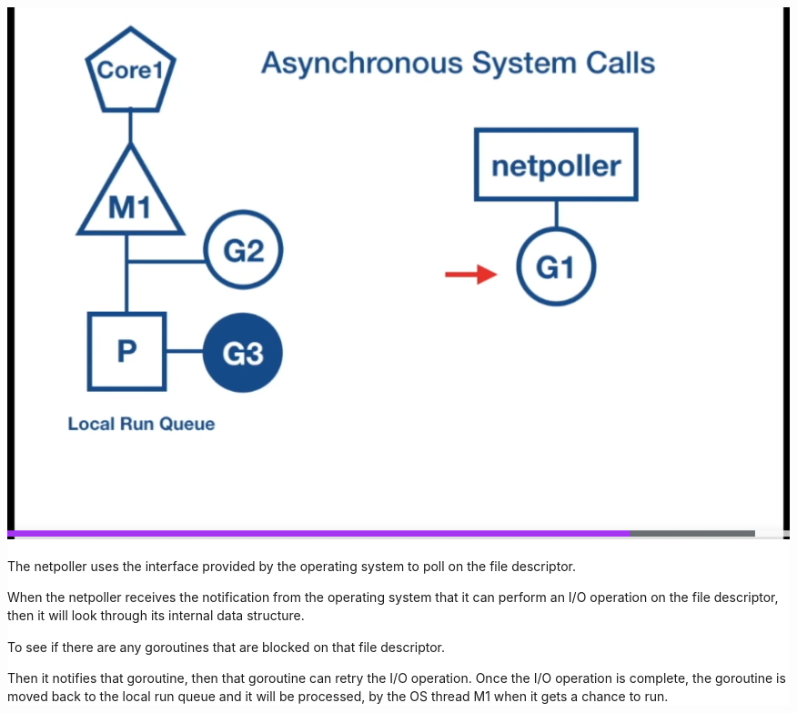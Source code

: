 ![alt text](./images/image-25.png)

The netpoller uses the interface provided by the operating system to poll on the file descriptor.

When the netpoller receives the notification from the operating system that it can perform an I/O operation on the file descriptor, then it will look through its internal data structure.

To see if there are any goroutines that are blocked on that file descriptor.

Then it notifies that goroutine, then that goroutine can retry the I/O operation. Once the I/O operation is complete, the goroutine is moved back to the local run queue and it will be processed, by the OS thread M1 when it gets a chance to run.

